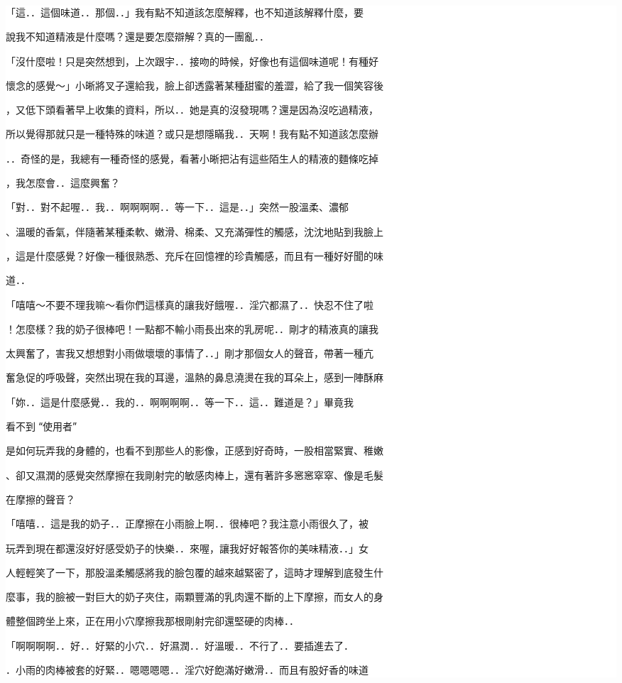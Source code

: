 

「這．．這個味道．．那個．．」我有點不知道該怎麼解釋，也不知道該解釋什麼，要

說我不知道精液是什麼嗎？還是要怎麼辯解？真的一團亂．．



「沒什麼啦！只是突然想到，上次跟宇．．接吻的時候，好像也有這個味道呢！有種好

懷念的感覺～」小晰將叉子還給我，臉上卻透露著某種甜蜜的羞澀，給了我一個笑容後

，又低下頭看著早上收集的資料，所以．．她是真的沒發現嗎？還是因為沒吃過精液，

所以覺得那就只是一種特殊的味道？或只是想隱瞞我．．天啊！我有點不知道該怎麼辦

．．奇怪的是，我總有一種奇怪的感覺，看著小晰把沾有這些陌生人的精液的麵條吃掉

，我怎麼會．．這麼興奮？

「對．．對不起喔．．我．．啊啊啊啊．．等一下．．這是．．」突然一股溫柔、濃郁

、溫暖的香氣，伴隨著某種柔軟、嫩滑、棉柔、又充滿彈性的觸感，沈沈地貼到我臉上

，這是什麼感覺？好像一種很熟悉、充斥在回憶裡的珍貴觸感，而且有一種好好聞的味

道．．



「嘻嘻～不要不理我嘛～看你們這樣真的讓我好餓喔．．淫穴都濕了．．快忍不住了啦

！怎麼樣？我的奶子很棒吧！一點都不輸小雨長出來的乳房呢．．剛才的精液真的讓我

太興奮了，害我又想想對小雨做壞壞的事情了．．」剛才那個女人的聲音，帶著一種亢

奮急促的呼吸聲，突然出現在我的耳邊，溫熱的鼻息澆燙在我的耳朵上，感到一陣酥麻





「妳．．這是什麼感覺．．我的．．啊啊啊啊．．等一下．．這．．難道是？」畢竟我

看不到 “使用者”

是如何玩弄我的身體的，也看不到那些人的影像，正感到好奇時，一股相當緊實、稚嫩

、卻又濕潤的感覺突然摩擦在我剛射完的敏感肉棒上，還有著許多窸窸窣窣、像是毛髮

在摩擦的聲音？



「嘻嘻．．這是我的奶子．．正摩擦在小雨臉上啊．．很棒吧？我注意小雨很久了，被

玩弄到現在都還沒好好感受奶子的快樂．．來喔，讓我好好報答你的美味精液．．」女

人輕輕笑了一下，那股溫柔觸感將我的臉包覆的越來越緊密了，這時才理解到底發生什

麼事，我的臉被一對巨大的奶子夾住，兩顆豐滿的乳肉還不斷的上下摩擦，而女人的身

體整個跨坐上來，正在用小穴摩擦我那根剛射完卻還堅硬的肉棒．．



「啊啊啊啊．．好．．好緊的小穴．．好濕潤．．好溫暖．．不行了．．要插進去了．

．小雨的肉棒被套的好緊．．嗯嗯嗯嗯．．淫穴好飽滿好嫩滑．．而且有股好香的味道
